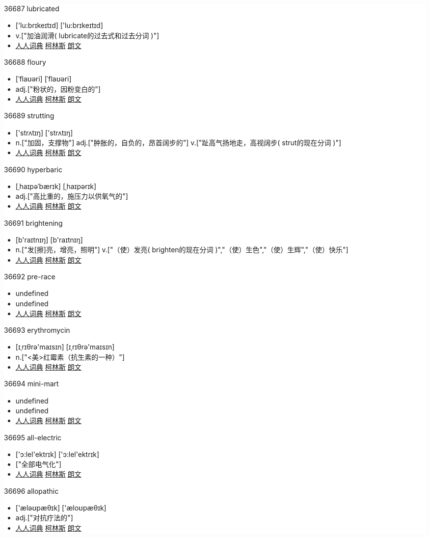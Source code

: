 36687 lubricated 
- ['lu:brɪkeɪtɪd]  ['lu:brɪkeɪtɪd] 
- v.["加油润滑( lubricate的过去式和过去分词 )"]   
- [人人词典](https://www.91dict.com/words?w=lubricated) [柯林斯](https://www.collinsdictionary.com/zh/dictionary/english/lubricated) [朗文](https://www.ldoceonline.com/dictionary/lubricated) 

36688 floury 
- [ˈflaʊəri]  [ˈflaʊəri] 
- adj.["粉状的，因粉变白的"]   
- [人人词典](https://www.91dict.com/words?w=floury) [柯林斯](https://www.collinsdictionary.com/zh/dictionary/english/floury) [朗文](https://www.ldoceonline.com/dictionary/floury) 

36689 strutting 
- ['strʌtɪŋ]  ['strʌtɪŋ] 
- n.["加固，支撑物"]  adj.["肿胀的，自负的，昂首阔步的"]  v.["趾高气扬地走，高视阔步( strut的现在分词 )"]   
- [人人词典](https://www.91dict.com/words?w=strutting) [柯林斯](https://www.collinsdictionary.com/zh/dictionary/english/strutting) [朗文](https://www.ldoceonline.com/dictionary/strutting) 

36690 hyperbaric 
- [ˌhaɪpəˈbærɪk]  [ˌhaɪpərɪk] 
- adj.["高比重的，施压力以供氧气的"]   
- [人人词典](https://www.91dict.com/words?w=hyperbaric) [柯林斯](https://www.collinsdictionary.com/zh/dictionary/english/hyperbaric) [朗文](https://www.ldoceonline.com/dictionary/hyperbaric) 

36691 brightening 
- [b'raɪtnɪŋ]  [b'raɪtnɪŋ] 
- n.["发[擦]亮，增亮，照明"]  v.["（使）发亮( brighten的现在分词 )","（使）生色","（使）生辉","（使）快乐"]   
- [人人词典](https://www.91dict.com/words?w=brightening) [柯林斯](https://www.collinsdictionary.com/zh/dictionary/english/brightening) [朗文](https://www.ldoceonline.com/dictionary/brightening) 

36692 pre-race 
- undefined 
- undefined 
- [人人词典](https://www.91dict.com/words?w=pre-race) [柯林斯](https://www.collinsdictionary.com/zh/dictionary/english/pre-race) [朗文](https://www.ldoceonline.com/dictionary/pre-race) 

36693 erythromycin 
- [ɪˌrɪθrə'maɪsɪn]  [ɪˌrɪθrə'maɪsɪn] 
- n.["<美>红霉素（抗生素的一种）"]   
- [人人词典](https://www.91dict.com/words?w=erythromycin) [柯林斯](https://www.collinsdictionary.com/zh/dictionary/english/erythromycin) [朗文](https://www.ldoceonline.com/dictionary/erythromycin) 

36694 mini-mart 
- undefined 
- undefined 
- [人人词典](https://www.91dict.com/words?w=mini-mart) [柯林斯](https://www.collinsdictionary.com/zh/dictionary/english/mini-mart) [朗文](https://www.ldoceonline.com/dictionary/mini-mart) 

36695 all-electric 
- ['ɔ:lel'ektrɪk]  ['ɔ:lel'ektrɪk] 
- ["全部电气化"]   
- [人人词典](https://www.91dict.com/words?w=all-electric) [柯林斯](https://www.collinsdictionary.com/zh/dictionary/english/all-electric) [朗文](https://www.ldoceonline.com/dictionary/all-electric) 

36696 allopathic 
- ['æləʊpæθɪk]  ['æloʊpæθɪk] 
- adj.["对抗疗法的"]   
- [人人词典](https://www.91dict.com/words?w=allopathic) [柯林斯](https://www.collinsdictionary.com/zh/dictionary/english/allopathic) [朗文](https://www.ldoceonline.com/dictionary/allopathic) 
